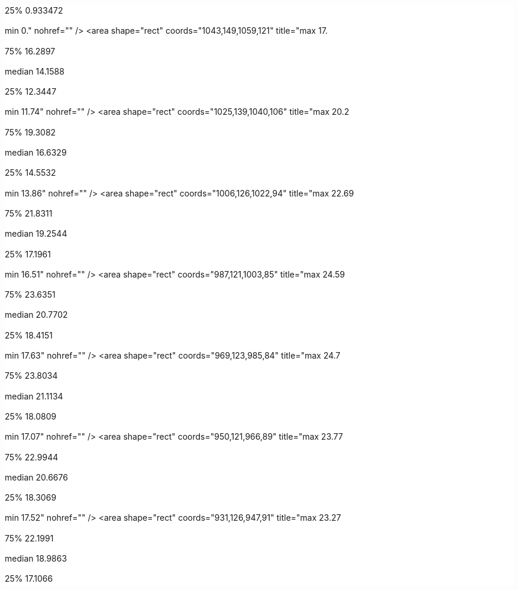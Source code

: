 25%      0.933472

min      0." nohref="" />
<area shape="rect" coords="1043,149,1059,121" title="max      17.

75%      16.2897

median   14.1588

25%      12.3447

min      11.74" nohref="" />
<area shape="rect" coords="1025,139,1040,106" title="max      20.2

75%      19.3082

median   16.6329

25%      14.5532

min      13.86" nohref="" />
<area shape="rect" coords="1006,126,1022,94" title="max      22.69

75%      21.8311

median   19.2544

25%      17.1961

min      16.51" nohref="" />
<area shape="rect" coords="987,121,1003,85" title="max      24.59

75%      23.6351

median   20.7702

25%      18.4151

min      17.63" nohref="" />
<area shape="rect" coords="969,123,985,84" title="max      24.7

75%      23.8034

median   21.1134

25%      18.0809

min      17.07" nohref="" />
<area shape="rect" coords="950,121,966,89" title="max      23.77

75%      22.9944

median   20.6676

25%      18.3069

min      17.52" nohref="" />
<area shape="rect" coords="931,126,947,91" title="max      23.27

75%      22.1991

median   18.9863

25%      17.1066

